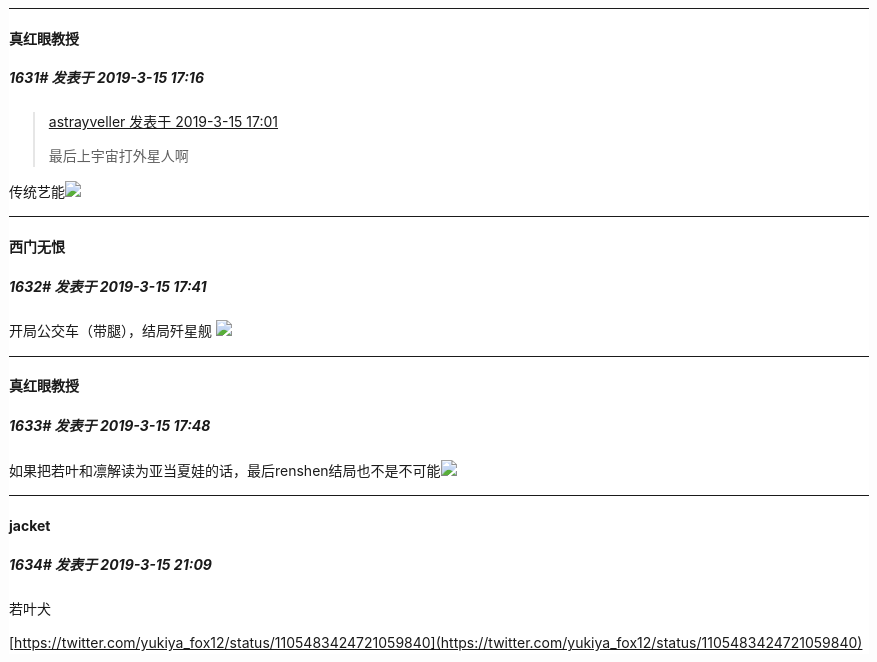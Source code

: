 

*****

####  真红眼教授  
##### 1631#       发表于 2019-3-15 17:16



<blockquote><a href="httphttps://bbs.saraba1st.com/2b/forum.php?mod=redirect&amp;goto=findpost&amp;pid=42916865&amp;ptid=1572029" target="_blank">astrayveller 发表于 2019-3-15 17:01</a>

最后上宇宙打外星人啊</blockquote>
传统艺能<img src="https://static.saraba1st.com/image/smiley/face2017/037.png" referrerpolicy="no-referrer">







*****

####  西门无恨  
##### 1632#       发表于 2019-3-15 17:41




开局公交车（带腿），结局歼星舰 <img src="https://static.saraba1st.com/image/smiley/face2017/066.png" referrerpolicy="no-referrer">







*****

####  真红眼教授  
##### 1633#       发表于 2019-3-15 17:48




如果把若叶和凛解读为亚当夏娃的话，最后renshen结局也不是不可能<img src="https://static.saraba1st.com/image/smiley/face2017/037.png" referrerpolicy="no-referrer">







*****

####  jacket  
##### 1634#       发表于 2019-3-15 21:09




若叶犬

[https://twitter.com/yukiya_fox12/status/1105483424721059840](https://twitter.com/yukiya_fox12/status/1105483424721059840)
